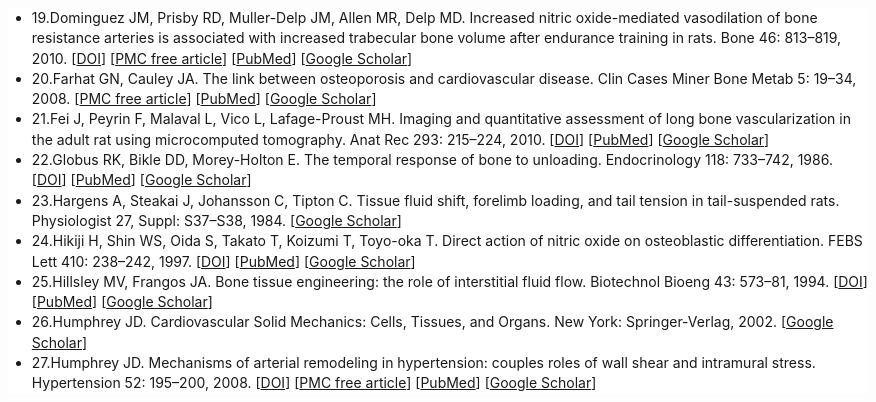 *   19.Dominguez JM, Prisby RD, Muller-Delp JM, Allen MR, Delp MD. Increased nitric oxide-mediated vasodilation of bone resistance arteries is associated with increased trabecular bone volume after endurance training in rats. Bone 46: 813–819, 2010. \[[DOI](https://doi.org/10.1016/j.bone.2009.10.029)\] \[[PMC free article](https://www.ncbi.nlm.nih.gov/articles/PMC2823927/)\] \[[PubMed](https://pubmed.ncbi.nlm.nih.gov/19892040/)\] \[[Google Scholar](https://scholar.google.com/scholar_lookup?journal=Bone&title=Increased%20nitric%20oxide-mediated%20vasodilation%20of%20bone%20resistance%20arteries%20is%20associated%20with%20increased%20trabecular%20bone%20volume%20after%20endurance%20training%20in%20rats&author=JM%20Dominguez&author=RD%20Prisby&author=JM%20Muller-Delp&author=MR%20Allen&author=MD%20Delp&volume=46&publication_year=2010&pages=813-819&pmid=19892040&doi=10.1016/j.bone.2009.10.029&)\]
*   20.Farhat GN, Cauley JA. The link between osteoporosis and cardiovascular disease. Clin Cases Miner Bone Metab 5: 19–34, 2008. \[[PMC free article](https://www.ncbi.nlm.nih.gov/articles/PMC2781192/)\] \[[PubMed](https://pubmed.ncbi.nlm.nih.gov/22460842/)\] \[[Google Scholar](https://scholar.google.com/scholar_lookup?journal=Clin%20Cases%20Miner%20Bone%20Metab&title=The%20link%20between%20osteoporosis%20and%20cardiovascular%20disease&author=GN%20Farhat&author=JA%20Cauley&volume=5&publication_year=2008&pages=19-34&pmid=22460842&)\]
*   21.Fei J, Peyrin F, Malaval L, Vico L, Lafage-Proust MH. Imaging and quantitative assessment of long bone vascularization in the adult rat using microcomputed tomography. Anat Rec 293: 215–224, 2010. \[[DOI](https://doi.org/10.1002/ar.21054)\] \[[PubMed](https://pubmed.ncbi.nlm.nih.gov/19957340/)\] \[[Google Scholar](https://scholar.google.com/scholar_lookup?journal=Anat%20Rec&title=Imaging%20and%20quantitative%20assessment%20of%20long%20bone%20vascularization%20in%20the%20adult%20rat%20using%20microcomputed%20tomography&author=J%20Fei&author=F%20Peyrin&author=L%20Malaval&author=L%20Vico&author=MH%20Lafage-Proust&volume=293&publication_year=2010&pages=215-224&pmid=19957340&doi=10.1002/ar.21054&)\]
*   22.Globus RK, Bikle DD, Morey-Holton E. The temporal response of bone to unloading. Endocrinology 118: 733–742, 1986. \[[DOI](https://doi.org/10.1210/endo-118-2-733)\] \[[PubMed](https://pubmed.ncbi.nlm.nih.gov/3943489/)\] \[[Google Scholar](https://scholar.google.com/scholar_lookup?journal=Endocrinology&title=The%20temporal%20response%20of%20bone%20to%20unloading&author=RK%20Globus&author=DD%20Bikle&author=E%20Morey-Holton&volume=118&publication_year=1986&pages=733-742&pmid=3943489&doi=10.1210/endo-118-2-733&)\]
*   23.Hargens A, Steakai J, Johansson C, Tipton C. Tissue fluid shift, forelimb loading, and tail tension in tail-suspended rats. Physiologist 27, Suppl: S37–S38, 1984. \[[Google Scholar](https://scholar.google.com/scholar_lookup?journal=Physiologist&title=Tissue%20fluid%20shift,%20forelimb%20loading,%20and%20tail%20tension%20in%20tail-suspended%20rats&author=A%20Hargens&author=J%20Steakai&author=C%20Johansson&author=C%20Tipton&volume=27&issue=Suppl&publication_year=1984&pages=S37-S38&)\]
*   24.Hikiji H, Shin WS, Oida S, Takato T, Koizumi T, Toyo-oka T. Direct action of nitric oxide on osteoblastic differentiation. FEBS Lett 410: 238–242, 1997. \[[DOI](https://doi.org/10.1016/s0014-5793\(97\)00597-8)\] \[[PubMed](https://pubmed.ncbi.nlm.nih.gov/9237637/)\] \[[Google Scholar](https://scholar.google.com/scholar_lookup?journal=FEBS%20Lett&title=Direct%20action%20of%20nitric%20oxide%20on%20osteoblastic%20differentiation&author=H%20Hikiji&author=WS%20Shin&author=S%20Oida&author=T%20Takato&author=T%20Koizumi&volume=410&publication_year=1997&pages=238-242&pmid=9237637&doi=10.1016/s0014-5793\(97\)00597-8&)\]
*   25.Hillsley MV, Frangos JA. Bone tissue engineering: the role of interstitial fluid flow. Biotechnol Bioeng 43: 573–81, 1994. \[[DOI](https://doi.org/10.1002/bit.260430706)\] \[[PubMed](https://pubmed.ncbi.nlm.nih.gov/11540959/)\] \[[Google Scholar](https://scholar.google.com/scholar_lookup?journal=Biotechnol%20Bioeng&title=Bone%20tissue%20engineering:%20the%20role%20of%20interstitial%20fluid%20flow&author=MV%20Hillsley&author=JA%20Frangos&volume=43&publication_year=1994&pages=573-81&pmid=11540959&doi=10.1002/bit.260430706&)\]
*   26.Humphrey JD. Cardiovascular Solid Mechanics: Cells, Tissues, and Organs. New York: Springer-Verlag, 2002. \[[Google Scholar](https://scholar.google.com/scholar_lookup?title=Cardiovascular%20Solid%20Mechanics:%20Cells,%20Tissues,%20and%20Organs&author=JD%20Humphrey&publication_year=2002&)\]
*   27.Humphrey JD. Mechanisms of arterial remodeling in hypertension: couples roles of wall shear and intramural stress. Hypertension 52: 195–200, 2008. \[[DOI](https://doi.org/10.1161/HYPERTENSIONAHA.107.103440)\] \[[PMC free article](https://www.ncbi.nlm.nih.gov/articles/PMC2753501/)\] \[[PubMed](https://pubmed.ncbi.nlm.nih.gov/18541735/)\] \[[Google Scholar](https://scholar.google.com/scholar_lookup?journal=Hypertension&title=Mechanisms%20of%20arterial%20remodeling%20in%20hypertension:%20couples%20roles%20of%20wall%20shear%20and%20intramural%20stress&author=JD%20Humphrey&volume=52&publication_year=2008&pages=195-200&pmid=18541735&doi=10.1161/HYPERTENSIONAHA.107.103440&)\]